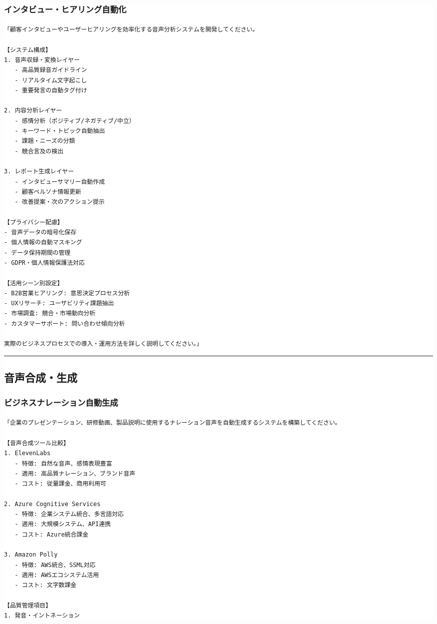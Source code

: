 ### インタビュー・ヒアリング自動化

```
「顧客インタビューやユーザーヒアリングを効率化する音声分析システムを開発してください。

【システム構成】
1. 音声収録・変換レイヤー
   - 高品質録音ガイドライン
   - リアルタイム文字起こし
   - 重要発言の自動タグ付け

2. 内容分析レイヤー
   - 感情分析（ポジティブ/ネガティブ/中立）
   - キーワード・トピック自動抽出
   - 課題・ニーズの分類
   - 競合言及の検出

3. レポート生成レイヤー
   - インタビューサマリー自動作成
   - 顧客ペルソナ情報更新
   - 改善提案・次のアクション提示

【プライバシー配慮】
- 音声データの暗号化保存
- 個人情報の自動マスキング
- データ保持期間の管理
- GDPR・個人情報保護法対応

【活用シーン別設定】
- B2B営業ヒアリング: 意思決定プロセス分析
- UXリサーチ: ユーザビリティ課題抽出  
- 市場調査: 競合・市場動向分析
- カスタマーサポート: 問い合わせ傾向分析

実際のビジネスプロセスでの導入・運用方法を詳しく説明してください。」
```

---

## 音声合成・生成

### ビジネスナレーション自動生成

```
「企業のプレゼンテーション、研修動画、製品説明に使用するナレーション音声を自動生成するシステムを構築してください。

【音声合成ツール比較】
1. ElevenLabs
   - 特徴: 自然な音声、感情表現豊富
   - 適用: 高品質ナレーション、ブランド音声
   - コスト: 従量課金、商用利用可

2. Azure Cognitive Services
   - 特徴: 企業システム統合、多言語対応
   - 適用: 大規模システム、API連携
   - コスト: Azure統合課金

3. Amazon Polly
   - 特徴: AWS統合、SSML対応
   - 適用: AWSエコシステム活用
   - コスト: 文字数課金

【品質管理項目】
1. 発音・イントネーション
```